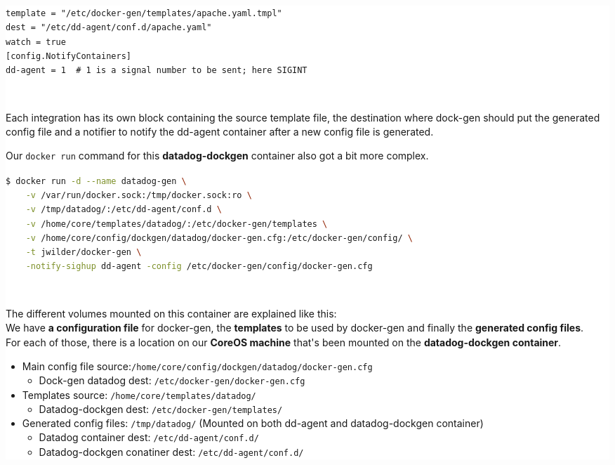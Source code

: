 ```
template = "/etc/docker-gen/templates/apache.yaml.tmpl"
dest = "/etc/dd-agent/conf.d/apache.yaml"
watch = true
[config.NotifyContainers]
dd-agent = 1  # 1 is a signal number to be sent; here SIGINT
```
<br />

Each integration has its own block containing the source template file, the destination where dock-gen should put the generated config file and a notifier to notify the dd-agent container after a new config file is generated.  

Our `docker run` command for this **datadog-dockgen** container also got a bit more complex.  

```bash
$ docker run -d --name datadog-gen \
	-v /var/run/docker.sock:/tmp/docker.sock:ro \
	-v /tmp/datadog/:/etc/dd-agent/conf.d \
	-v /home/core/templates/datadog/:/etc/docker-gen/templates \
	-v /home/core/config/dockgen/datadog/docker-gen.cfg:/etc/docker-gen/config/ \
	-t jwilder/docker-gen \
	-notify-sighup dd-agent -config /etc/docker-gen/config/docker-gen.cfg

```
<br />

The different volumes mounted on this container are explained like this:  
We have **a configuration file** for docker-gen, the **templates** to be used by docker-gen and finally the **generated config files**.  
For each of those, there is a location on our **CoreOS machine** that's been mounted on the **datadog-dockgen container**.   

<ul class="default">
 <li>Main config file source:<code class="highlighter-rouge">/home/core/config/dockgen/datadog/docker-gen.cfg</code>
 	<ul class="default">
    	<li> Dock-gen datadog dest: <code class="highlighter-rouge">/etc/docker-gen/docker-gen.cfg</code></li>
    </ul>
 </li>
 <li> Templates source: <code class="highlighter-rouge">/home/core/templates/datadog/</code>
 	<ul class="default">
 		<li> Datadog-dockgen dest: <code class="highlighter-rouge">/etc/docker-gen/templates/</code></li>
 	</ul>
 </li>
 <li> Generated config files: <code class="highlighter-rouge">/tmp/datadog/</code> (Mounted on both dd-agent and datadog-dockgen  container)
 	<ul class="default">
 		<li> Datadog container dest: <code class="highlighter-rouge">/etc/dd-agent/conf.d/</code></li>
 		<li> Datadog-dockgen conatiner dest: <code class="highlighter-rouge">/etc/dd-agent/conf.d/</code></li>
 	</ul>
 </li>	
</ul>
